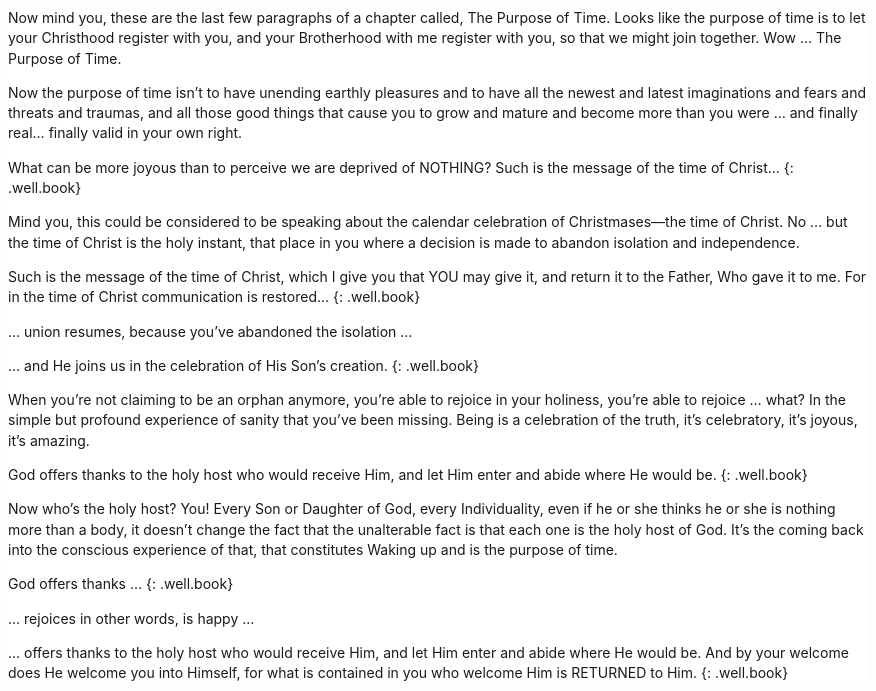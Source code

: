 Now mind you, these are the last few paragraphs of a chapter called, The
Purpose of Time. Looks like the purpose of time is to let your
Christhood register with you, and your Brotherhood with me register with
you, so that we might join together. Wow &hellip; The Purpose of Time.

Now the purpose of time isn&rsquo;t to have unending earthly pleasures
and to have all the newest and latest imaginations and fears and threats
and traumas, and all those good things that cause you to grow and mature
and become more than you were &hellip; and finally real&hellip; finally
valid in your own right.

What can be more joyous than to perceive we are deprived of NOTHING?
Such is the message of the time of Christ&hellip;
{: .well.book}

Mind you, this could be considered to be speaking about the calendar
celebration of Christmases&mdash;the time of Christ. No &hellip; but the
time of Christ is the holy instant, that place in you where a decision
is made to abandon isolation and independence.

Such is the message of the time of Christ, which I give you that YOU may
give it, and return it to the Father, Who gave it to me. For in the time
of Christ communication is restored&hellip;
{: .well.book}

&hellip; union resumes, because you&rsquo;ve abandoned the isolation
&hellip;

&hellip; and He joins us in the celebration of His Son&rsquo;s creation.
{: .well.book}

When you&rsquo;re not claiming to be an orphan anymore, you&rsquo;re
able to rejoice in your holiness, you&rsquo;re able to rejoice &hellip;
what? In the simple but profound experience of sanity that you&rsquo;ve
been missing. Being is a celebration of the truth, it&rsquo;s
celebratory, it&rsquo;s joyous, it&rsquo;s amazing.

God offers thanks to the holy host who would receive Him, and let Him
enter and abide where He would be.
{: .well.book}

Now who&rsquo;s the holy host? You! Every Son or Daughter of God, every
Individuality, even if he or she thinks he or she is nothing more than a
body, it doesn&rsquo;t change the fact that the unalterable fact is that
each one is the holy host of God. It&rsquo;s the coming back into the
conscious experience of that, that constitutes Waking up and is the
purpose of time.

God offers thanks &hellip;
{: .well.book}

&hellip; rejoices in other words, is happy &hellip;

&hellip; offers thanks to the holy host who would receive Him, and let
Him enter and abide where He would be. And by your welcome does He
welcome you into Himself, for what is contained in you who welcome Him
is RETURNED to Him.
{: .well.book}
